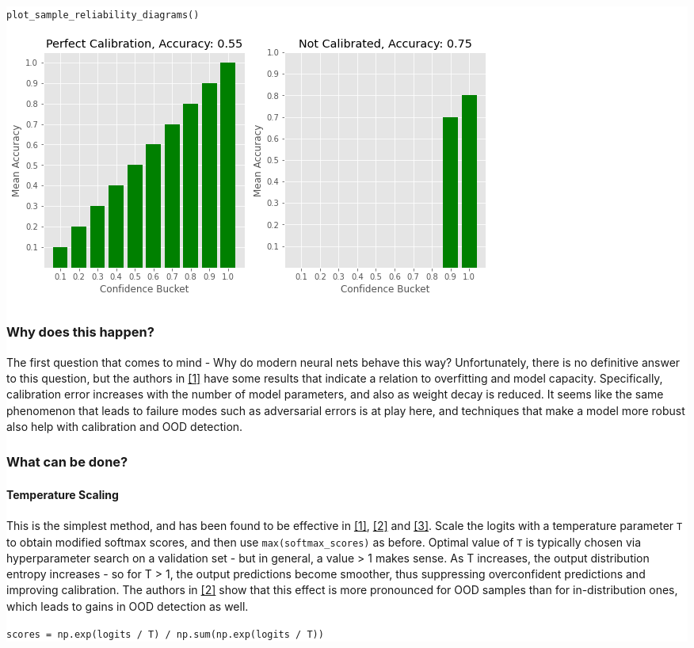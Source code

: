 
```python
plot_sample_reliability_diagrams()
```


    
![png](/assets/images/confidence_estimation/output_5_0.png)
    


### Why does this happen?

The first question that comes to mind - Why do modern neural nets behave this way? Unfortunately, there is no definitive answer to this question, but the authors in [[1]](https://arxiv.org/abs/1706.04599) have some results that indicate a relation to overfitting and model capacity. Specifically, calibration error increases with the number of model parameters, and also as weight decay is reduced. It seems like the same phenomenon that leads to failure modes such as adversarial errors is at play here, and techniques that make a model more robust also help with calibration and OOD detection.

### What can be done?

#### Temperature Scaling

This is the simplest method, and has been found to be effective in [[1]](https://arxiv.org/abs/1706.04599), [[2]](https://arxiv.org/abs/1706.02690) and [[3]](https://arxiv.org/abs/1706.02690). Scale the logits with a temperature parameter `T` to obtain modified softmax scores, and then use `max(softmax_scores)` as before. Optimal value of `T` is typically chosen via hyperparameter search on a validation set - but in general, a value > 1 makes sense. As T increases, the output distribution entropy increases - so for T > 1, the output predictions become smoother, thus suppressing overconfident predictions and improving calibration. The authors in [[2]](https://arxiv.org/abs/1706.02690) show that this effect is more pronounced for OOD samples than for in-distribution ones, which leads to gains in OOD detection as well.

```
scores = np.exp(logits / T) / np.sum(np.exp(logits / T))
```
